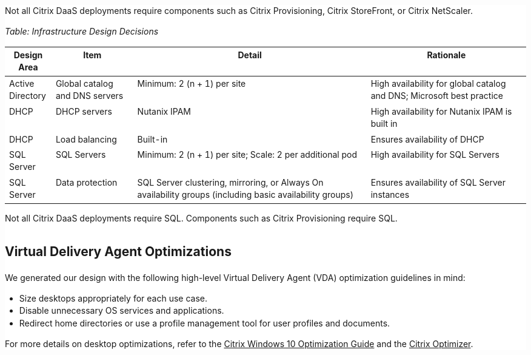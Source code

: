 <note> Not all Citrix DaaS deployments require components such as Citrix Provisioning, Citrix StoreFront, or Citrix NetScaler. </note>

_Table: Infrastructure Design Decisions_

| Design Area | Item | Detail | Rationale |
| --- | --- | --- | --- |
| Active Directory | Global catalog and DNS servers | Minimum: 2 (n + 1) per site | High availability for global catalog and DNS; Microsoft best practice |
| DHCP | DHCP servers | Nutanix IPAM | High availability for Nutanix IPAM is built in |
| DHCP | Load balancing | Built-in | Ensures availability of DHCP | 
| SQL Server | SQL Servers | Minimum: 2 (n + 1) per site; Scale: 2 per additional pod | High availability for SQL Servers |
| SQL Server | Data protection | SQL Server clustering, mirroring, or Always On availability groups (including basic availability groups) | Ensures availability of SQL Server instances |

<note> Not all Citrix DaaS deployments require SQL. Components such as Citrix Provisioning require SQL. </note>

## Virtual Delivery Agent Optimizations

We generated our design with the following high-level Virtual Delivery Agent (VDA) optimization guidelines in mind:

- Size desktops appropriately for each use case.
- Disable unnecessary OS services and applications.
- Redirect home directories or use a profile management tool for user profiles and documents.

For more details on desktop optimizations, refer to the [Citrix Windows 10 Optimization Guide](https://support.citrix.com/article/CTX216252) and the [Citrix Optimizer](https://support.citrix.com/article/CTX224676).
